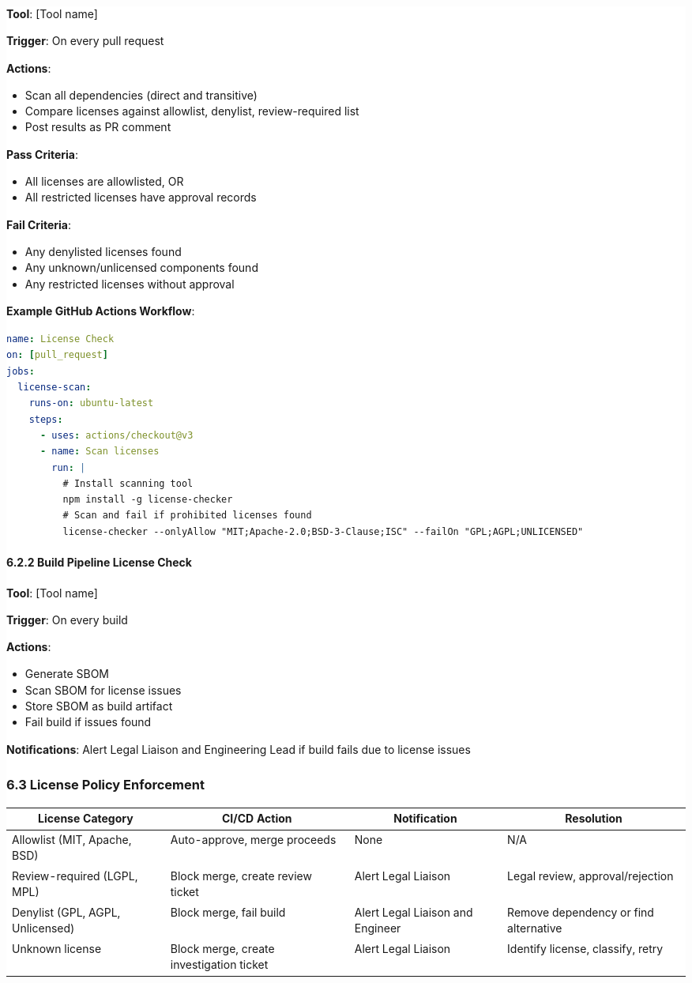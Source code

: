 **Tool**: [Tool name]

**Trigger**: On every pull request

**Actions**:
- Scan all dependencies (direct and transitive)
- Compare licenses against allowlist, denylist, review-required list
- Post results as PR comment

**Pass Criteria**:
- All licenses are allowlisted, OR
- All restricted licenses have approval records

**Fail Criteria**:
- Any denylisted licenses found
- Any unknown/unlicensed components found
- Any restricted licenses without approval

**Example GitHub Actions Workflow**:

```yaml
name: License Check
on: [pull_request]
jobs:
  license-scan:
    runs-on: ubuntu-latest
    steps:
      - uses: actions/checkout@v3
      - name: Scan licenses
        run: |
          # Install scanning tool
          npm install -g license-checker
          # Scan and fail if prohibited licenses found
          license-checker --onlyAllow "MIT;Apache-2.0;BSD-3-Clause;ISC" --failOn "GPL;AGPL;UNLICENSED"
```

#### 6.2.2 Build Pipeline License Check

**Tool**: [Tool name]

**Trigger**: On every build

**Actions**:
- Generate SBOM
- Scan SBOM for license issues
- Store SBOM as build artifact
- Fail build if issues found

**Notifications**: Alert Legal Liaison and Engineering Lead if build fails due to license issues

### 6.3 License Policy Enforcement

| License Category | CI/CD Action | Notification | Resolution |
| --- | --- | --- | --- |
| Allowlist (MIT, Apache, BSD) | Auto-approve, merge proceeds | None | N/A |
| Review-required (LGPL, MPL) | Block merge, create review ticket | Alert Legal Liaison | Legal review, approval/rejection |
| Denylist (GPL, AGPL, Unlicensed) | Block merge, fail build | Alert Legal Liaison and Engineer | Remove dependency or find alternative |
| Unknown license | Block merge, create investigation ticket | Alert Legal Liaison | Identify license, classify, retry |
